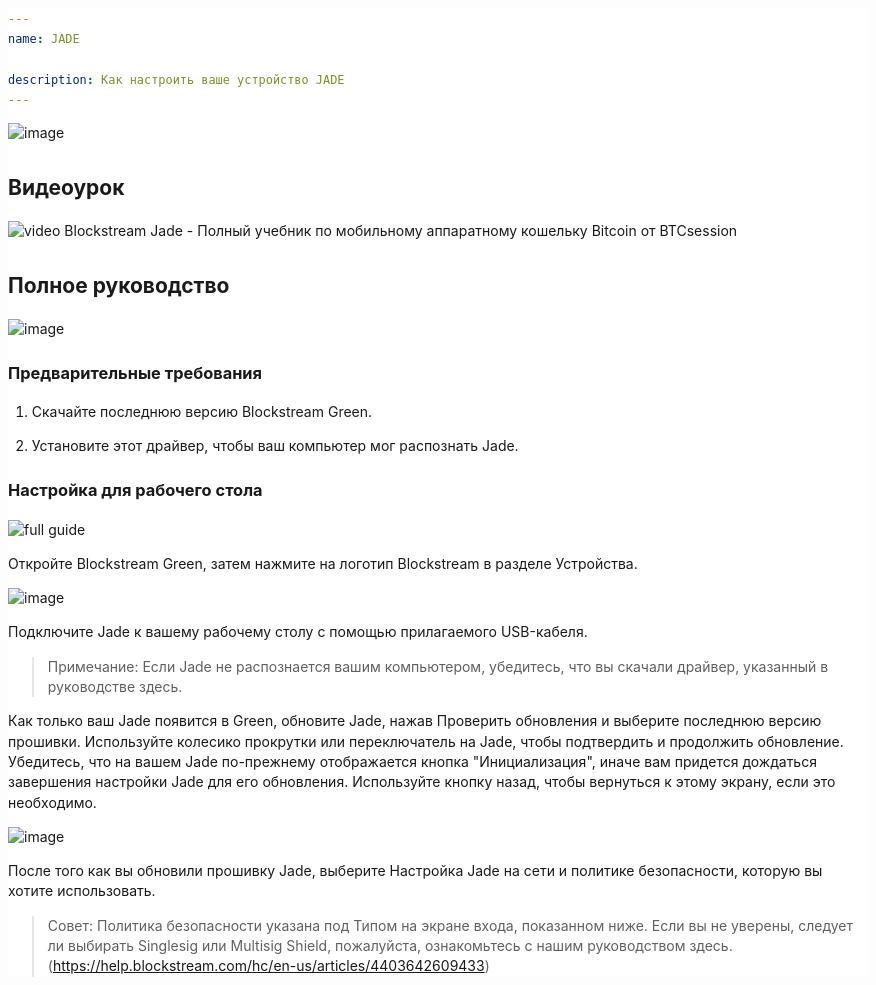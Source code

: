```yaml
---
name: JADE

description: Как настроить ваше устройство JADE
---
```


![image](assets/cover.webp)

## Видеоурок

![video](https://www.youtube.com/watch?v=_U1jsTeqbTw)
Blockstream Jade - Полный учебник по мобильному аппаратному кошельку Bitcoin от BTCsession

## Полное руководство

![image](assets/cover2.webp)

### Предварительные требования

1. Скачайте последнюю версию Blockstream Green.

2. Установите этот драйвер, чтобы ваш компьютер мог распознать Jade.

### Настройка для рабочего стола

![full guide](https://youtu.be/0fPVzsyL360)

Откройте Blockstream Green, затем нажмите на логотип Blockstream в разделе Устройства.

![image](assets/1.webp)

Подключите Jade к вашему рабочему столу с помощью прилагаемого USB-кабеля.

> Примечание: Если Jade не распознается вашим компьютером, убедитесь, что вы скачали драйвер, указанный в руководстве здесь.

Как только ваш Jade появится в Green, обновите Jade, нажав Проверить обновления и выберите последнюю версию прошивки. Используйте колесико прокрутки или переключатель на Jade, чтобы подтвердить и продолжить обновление. Убедитесь, что на вашем Jade по-прежнему отображается кнопка "Инициализация", иначе вам придется дождаться завершения настройки Jade для его обновления. Используйте кнопку назад, чтобы вернуться к этому экрану, если это необходимо.

![image](assets/2.webp)

После того как вы обновили прошивку Jade, выберите Настройка Jade на сети и политике безопасности, которую вы хотите использовать.

> Совет: Политика безопасности указана под Типом на экране входа, показанном ниже. Если вы не уверены, следует ли выбирать Singlesig или Multisig Shield, пожалуйста, ознакомьтесь с нашим руководством здесь. (https://help.blockstream.com/hc/en-us/articles/4403642609433)
